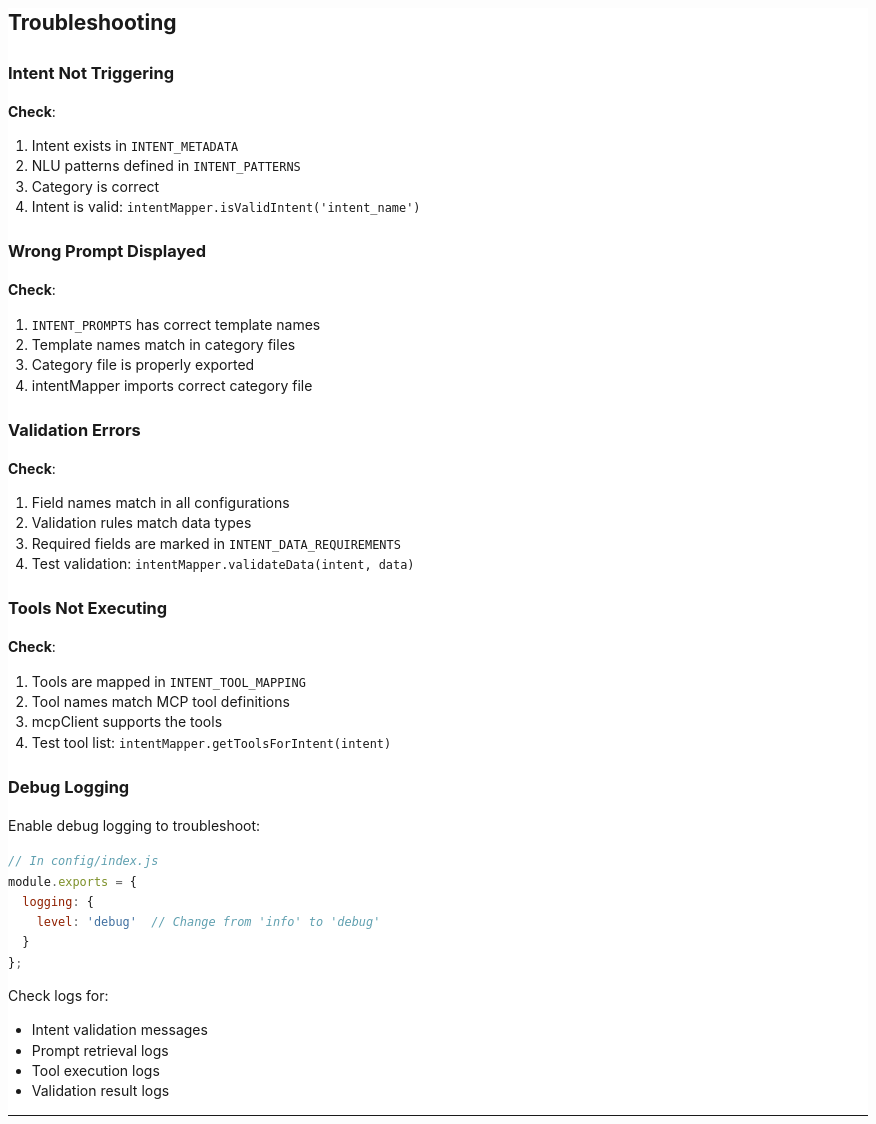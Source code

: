 
## Troubleshooting

### Intent Not Triggering

**Check**:
1. Intent exists in `INTENT_METADATA`
2. NLU patterns defined in `INTENT_PATTERNS`
3. Category is correct
4. Intent is valid: `intentMapper.isValidIntent('intent_name')`

### Wrong Prompt Displayed

**Check**:
1. `INTENT_PROMPTS` has correct template names
2. Template names match in category files
3. Category file is properly exported
4. intentMapper imports correct category file

### Validation Errors

**Check**:
1. Field names match in all configurations
2. Validation rules match data types
3. Required fields are marked in `INTENT_DATA_REQUIREMENTS`
4. Test validation: `intentMapper.validateData(intent, data)`

### Tools Not Executing

**Check**:
1. Tools are mapped in `INTENT_TOOL_MAPPING`
2. Tool names match MCP tool definitions
3. mcpClient supports the tools
4. Test tool list: `intentMapper.getToolsForIntent(intent)`

### Debug Logging

Enable debug logging to troubleshoot:

```javascript
// In config/index.js
module.exports = {
  logging: {
    level: 'debug'  // Change from 'info' to 'debug'
  }
};
```

Check logs for:
- Intent validation messages
- Prompt retrieval logs
- Tool execution logs
- Validation result logs

---